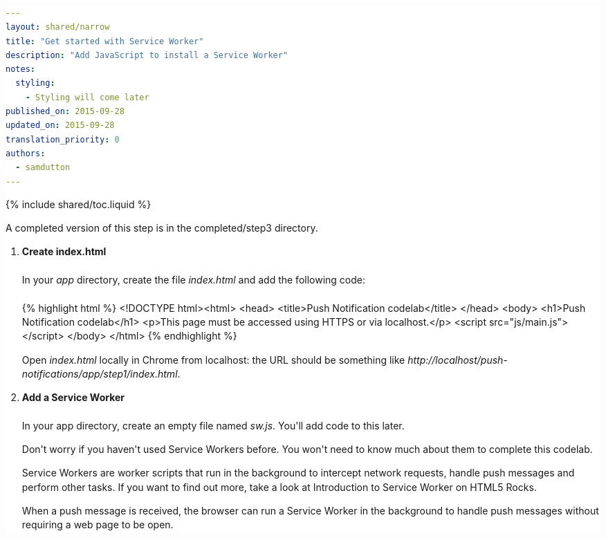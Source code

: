 ```yaml
---
layout: shared/narrow
title: "Get started with Service Worker"
description: "Add JavaScript to install a Service Worker"
notes:
  styling:
    - Styling will come later
published_on: 2015-09-28
updated_on: 2015-09-28
translation_priority: 0
authors:
  - samdutton
---
```


{% include shared/toc.liquid %}

A completed version of this step is in the completed/step3 directory.

1. **Create index.html**<br>
   <br>
   In your _app_ directory, create the file _index.html_ and add the following
   code:<br>
   <br>
   {% highlight html %}
   &lt;!DOCTYPE html&gt;&lt;html&gt;
   &lt;head&gt;
   &lt;title&gt;Push Notification codelab&lt;/title&gt;
   &lt;/head&gt;
   &lt;body&gt;
   &lt;h1&gt;Push Notification codelab&lt;/h1&gt;
   &lt;p&gt;This page must be accessed using HTTPS or via localhost.&lt;/p&gt;
   &lt;script src="js/main.js"&gt;&lt;/script&gt;
   &lt;/body&gt;
   &lt;/html&gt;
   {% endhighlight %}

   Open _index.html_ locally in Chrome from localhost: the URL should be something like _http://localhost/push-notifications/app/step1/index.html_.

2. **Add a Service Worker**<br>
   <br>
   In your app directory, create an empty file named _sw.js_. You'll add code
   to this later.

   Don't worry if you haven't used Service Workers before. You won't need to know much about them to complete this codelab.

   Service Workers are worker scripts that run in the background to intercept network requests, handle push messages and perform other tasks. If you want to find out more, take a look at Introduction to Service Worker on HTML5 Rocks.

   When a push message is received, the browser can run a Service Worker in the background to handle push messages without requiring a web page to be open.
